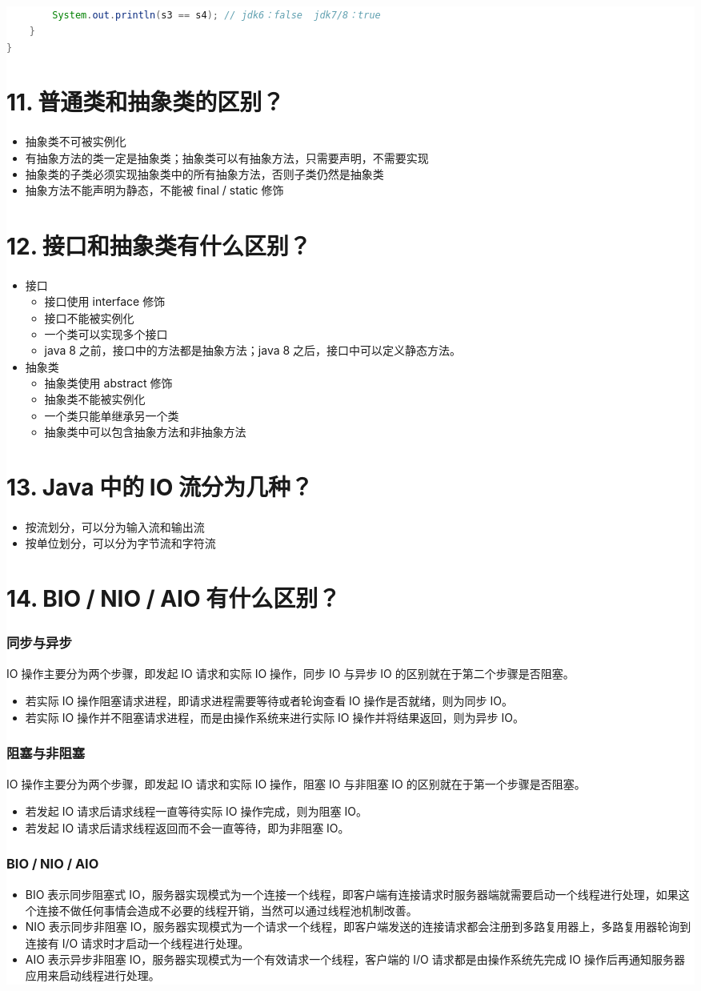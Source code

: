 ```java
        System.out.println(s3 == s4); // jdk6：false  jdk7/8：true
    }
}
```

# 11. 普通类和抽象类的区别？
* 抽象类不可被实例化
* 有抽象方法的类一定是抽象类；抽象类可以有抽象方法，只需要声明，不需要实现
* 抽象类的子类必须实现抽象类中的所有抽象方法，否则子类仍然是抽象类
* 抽象方法不能声明为静态，不能被 final / static 修饰

# 12. 接口和抽象类有什么区别？
* 接口
  * 接口使用 interface 修饰
  * 接口不能被实例化
  * 一个类可以实现多个接口
  * java 8 之前，接口中的方法都是抽象方法；java 8 之后，接口中可以定义静态方法。
* 抽象类
  * 抽象类使用 abstract 修饰
  * 抽象类不能被实例化
  * 一个类只能单继承另一个类
  * 抽象类中可以包含抽象方法和非抽象方法
    
# 13. Java 中的 IO 流分为几种？
* 按流划分，可以分为输入流和输出流
* 按单位划分，可以分为字节流和字符流

# 14. BIO / NIO / AIO 有什么区别？

### 同步与异步
IO 操作主要分为两个步骤，即发起 IO 请求和实际 IO 操作，同步 IO 与异步 IO 的区别就在于第二个步骤是否阻塞。

* 若实际 IO 操作阻塞请求进程，即请求进程需要等待或者轮询查看 IO 操作是否就绪，则为同步 IO。
* 若实际 IO 操作并不阻塞请求进程，而是由操作系统来进行实际 IO 操作并将结果返回，则为异步 IO。

### 阻塞与非阻塞
IO 操作主要分为两个步骤，即发起 IO 请求和实际 IO 操作，阻塞 IO 与非阻塞 IO 的区别就在于第一个步骤是否阻塞。

* 若发起 IO 请求后请求线程一直等待实际 IO 操作完成，则为阻塞 IO。
* 若发起 IO 请求后请求线程返回而不会一直等待，即为非阻塞 IO。

### BIO / NIO / AIO

* BIO 表示同步阻塞式 IO，服务器实现模式为一个连接一个线程，即客户端有连接请求时服务器端就需要启动一个线程进行处理，如果这个连接不做任何事情会造成不必要的线程开销，当然可以通过线程池机制改善。
* NIO 表示同步非阻塞 IO，服务器实现模式为一个请求一个线程，即客户端发送的连接请求都会注册到多路复用器上，多路复用器轮询到连接有 I/O 请求时才启动一个线程进行处理。
* AIO 表示异步非阻塞 IO，服务器实现模式为一个有效请求一个线程，客户端的 I/O 请求都是由操作系统先完成 IO 操作后再通知服务器应用来启动线程进行处理。
